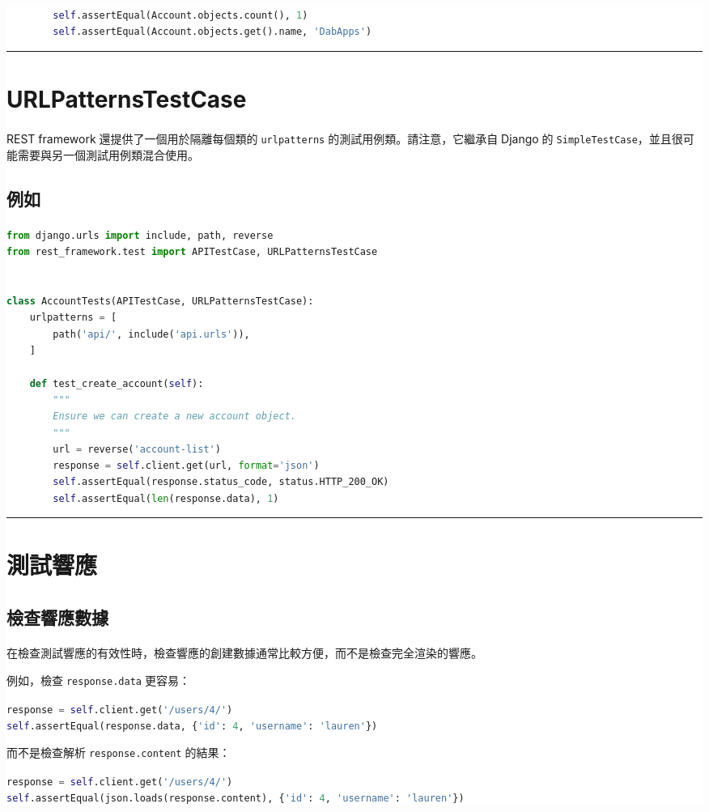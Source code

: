 ``` python
        self.assertEqual(Account.objects.count(), 1)
        self.assertEqual(Account.objects.get().name, 'DabApps')
```

---

# URLPatternsTestCase

REST framework 還提供了一個用於隔離每個類的 `urlpatterns` 的測試用例類。請注意，它繼承自 Django 的 `SimpleTestCase`，並且很可能需要與另一個測試用例類混合使用。

## 例如

``` python
from django.urls import include, path, reverse
from rest_framework.test import APITestCase, URLPatternsTestCase


class AccountTests(APITestCase, URLPatternsTestCase):
    urlpatterns = [
        path('api/', include('api.urls')),
    ]

    def test_create_account(self):
        """
        Ensure we can create a new account object.
        """
        url = reverse('account-list')
        response = self.client.get(url, format='json')
        self.assertEqual(response.status_code, status.HTTP_200_OK)
        self.assertEqual(len(response.data), 1)
```

---

# 測試響應

## 檢查響應數據

在檢查測試響應的有效性時，檢查響應的創建數據通常比較方便，而不是檢查完全渲染的響應。

例如，檢查 `response.data` 更容易：

``` python
response = self.client.get('/users/4/')
self.assertEqual(response.data, {'id': 4, 'username': 'lauren'})
```

而不是檢查解析 `response.content` 的結果：

``` python
response = self.client.get('/users/4/')
self.assertEqual(json.loads(response.content), {'id': 4, 'username': 'lauren'})
```
